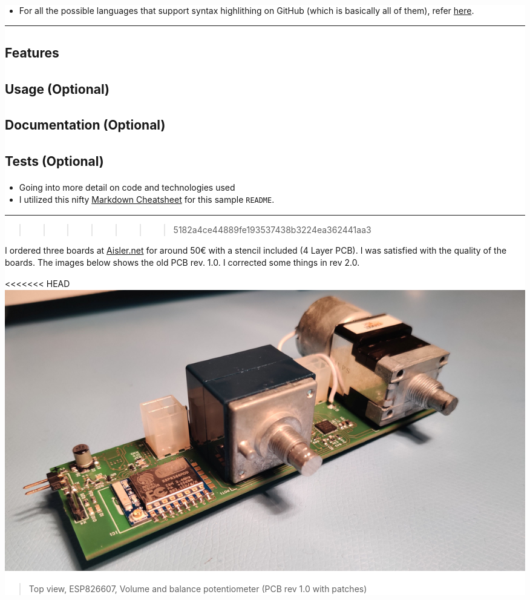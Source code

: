 - For all the possible languages that support syntax highlithing on GitHub (which is basically all of them), refer <a href="https://github.com/github/linguist/blob/master/lib/linguist/languages.yml" target="_blank">here</a>.

---

## Features
## Usage (Optional)
## Documentation (Optional)
## Tests (Optional)

- Going into more detail on code and technologies used
- I utilized this nifty <a href="https://github.com/adam-p/markdown-here/wiki/Markdown-Cheatsheet" target="_blank">Markdown Cheatsheet</a> for this sample `README`.

---
>>>>>>> 5182a4ce44889fe193537438b3224ea362441aa3

I ordered three boards at [Aisler.net]( https://aisler.net/ ) for around 50€ with a stencil included (4 Layer PCB). I was satisfied with the quality of the boards. The images below shows the old PCB rev. 1.0. I corrected some things in rev 2.0.

<<<<<<< HEAD
![up](pics/top.jpg)

> Top view, ESP826607, Volume and balance potentiometer (PCB rev 1.0 with patches)

